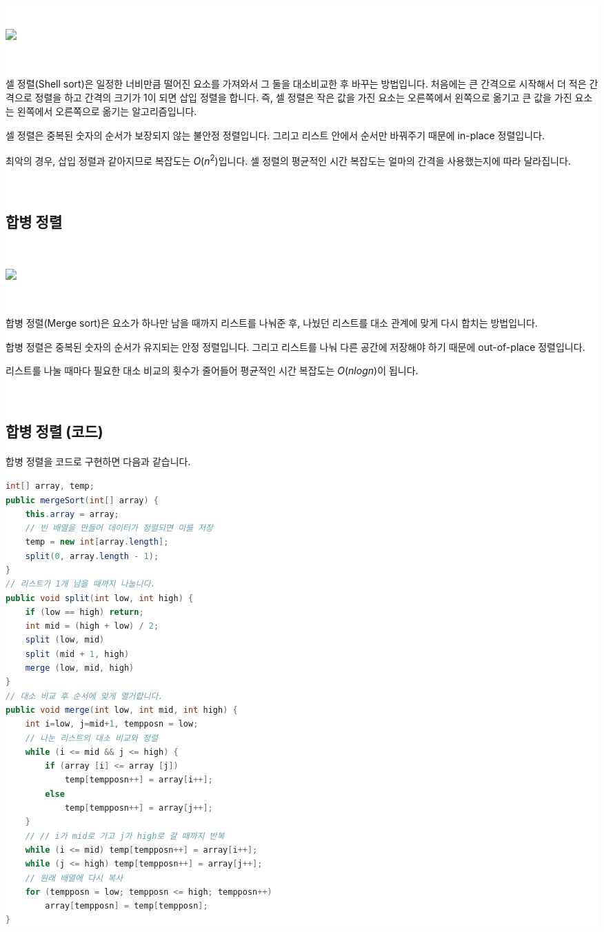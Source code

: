  <br>

![](https://cphinf.pstatic.net/mooc/20210430_190/1619765355766dwBAp_PNG/mceclip0.png)

 <br>

셀 정렬(Shell sort)은 일정한 너비만큼 떨어진 요소를 가져와서 그 둘을 대소비교한 후 바꾸는 방법입니다. 처음에는 큰 간격으로 시작해서 더 적은 간격으로 정렬을 하고 간격의 크기가 1이 되면 삽입 정렬을 합니다. 즉, 셀 정렬은 작은 값을 가진 요소는 오른쪽에서 왼쪽으로 옮기고 큰 값을 가진 요소는 왼쪽에서 오른쪽으로 옮기는 알고리즘입니다.

셀 정렬은 중복된 숫자의 순서가 보장되지 않는 불안정 정렬입니다. 그리고 리스트 안에서 순서만 바꿔주기 때문에 in-place 정렬입니다.

최악의 경우, 삽입 정렬과 같아지므로 복잡도는 $O(n^2)$입니다. 셀 정렬의 평균적인 시간 복잡도는 얼마의 간격을 사용했는지에 따라 달라집니다.

<br>

## 합병 정렬

 <br>

![](https://cphinf.pstatic.net/mooc/20210430_27/1619765873561n3Ccy_PNG/mceclip0.png)

 <br>

합병 정렬(Merge sort)은 요소가 하나만 남을 때까지 리스트를 나눠준 후, 나눴던 리스트를 대소 관계에 맞게 다시 합치는 방법입니다.

합병 정렬은 중복된 숫자의 순서가 유지되는 안정 정렬입니다. 그리고 리스트를 나눠 다른 공간에 저장해야 하기 때문에 out-of-place 정렬입니다.

리스트를 나눌 때마다 필요한 대소 비교의 횟수가 줄어들어 평균적인 시간 복잡도는 $O(nlogn)$이 됩니다.

<br>

## 합병 정렬 (코드)

합병 정렬을 코드로 구현하면 다음과 같습니다.

```java
int[] array, temp;
public mergeSort(int[] array) {
	this.array = array;
	// 빈 배열을 만들어 데이터가 정렬되면 이를 저장
	temp = new int[array.length];
	split(0, array.length - 1);
}
// 리스트가 1개 남을 때까지 나눕니다.
public void split(int low, int high) {
	if (low == high) return;
	int mid = (high + low) / 2;
	split (low, mid)
	split (mid + 1, high)
	merge (low, mid, high)
}
// 대소 비교 후 순서에 맞게 열거합니다.
public void merge(int low, int mid, int high) {
	int i=low, j=mid+1, tempposn = low;
	// 나눈 리스트의 대소 비교와 정렬
	while (i <= mid && j <= high) {
		if (array [i] <= array [j])
			temp[tempposn++] = array[i++];
		else
			temp[tempposn++] = array[j++];
	}
	// // i가 mid로 가고 j가 high로 갈 때까지 반복
	while (i <= mid) temp[tempposn++] = array[i++];
	while (j <= high) temp[tempposn++] = array[j++];
	// 원래 배열에 다시 복사
	for (tempposn = low; tempposn <= high; tempposn++)
		array[tempposn] = temp[tempposn];
}
```